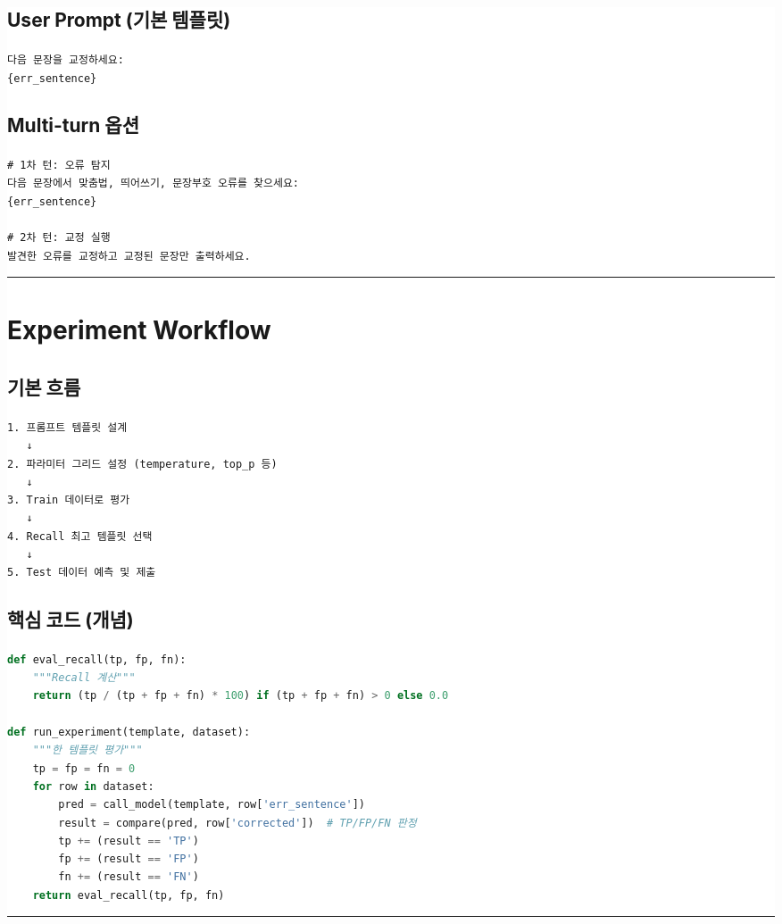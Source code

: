 ## User Prompt (기본 템플릿)
```
다음 문장을 교정하세요:
{err_sentence}
```

## Multi-turn 옵션
```
# 1차 턴: 오류 탐지
다음 문장에서 맞춤법, 띄어쓰기, 문장부호 오류를 찾으세요:
{err_sentence}

# 2차 턴: 교정 실행
발견한 오류를 교정하고 교정된 문장만 출력하세요.
```

---

# Experiment Workflow

## 기본 흐름
```
1. 프롬프트 템플릿 설계
   ↓
2. 파라미터 그리드 설정 (temperature, top_p 등)
   ↓
3. Train 데이터로 평가
   ↓
4. Recall 최고 템플릿 선택
   ↓
5. Test 데이터 예측 및 제출
```

## 핵심 코드 (개념)
```python
def eval_recall(tp, fp, fn):
    """Recall 계산"""
    return (tp / (tp + fp + fn) * 100) if (tp + fp + fn) > 0 else 0.0

def run_experiment(template, dataset):
    """한 템플릿 평가"""
    tp = fp = fn = 0
    for row in dataset:
        pred = call_model(template, row['err_sentence'])
        result = compare(pred, row['corrected'])  # TP/FP/FN 판정
        tp += (result == 'TP')
        fp += (result == 'FP')
        fn += (result == 'FN')
    return eval_recall(tp, fp, fn)
```

---